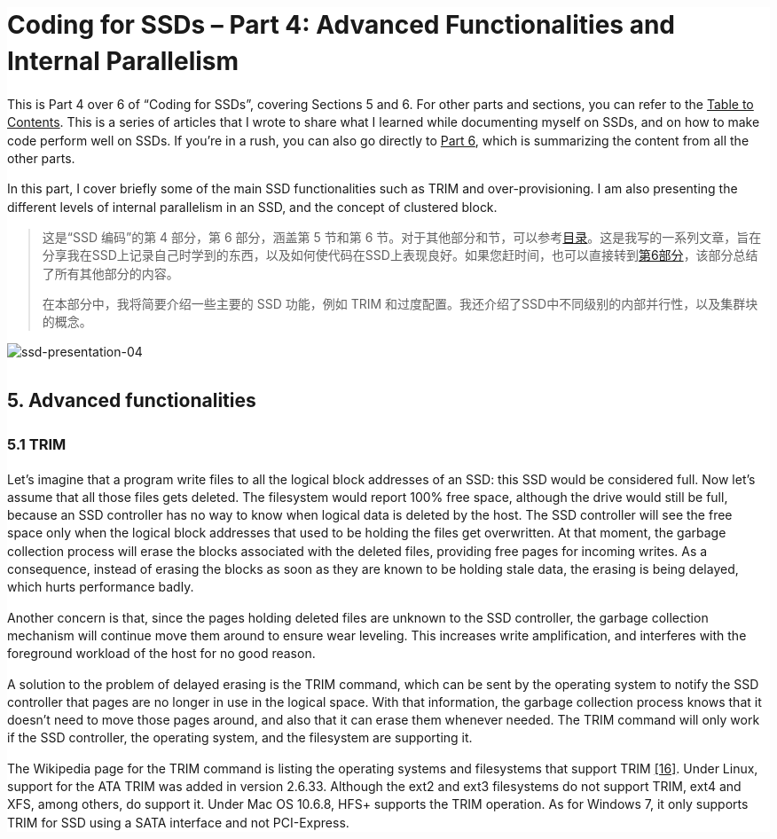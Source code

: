 # Coding for SSDs – Part 4: Advanced Functionalities and Internal Parallelism

This is Part 4 over 6 of “Coding for SSDs”, covering Sections 5 and 6. For other parts and sections, you can refer to the [Table to Contents](http://codecapsule.com/2014/02/12/coding-for-ssds-part-1-introduction-and-table-of-contents/). This is a series of articles that I wrote to share what I learned while documenting myself on SSDs, and on how to make code perform well on SSDs. If you’re in a rush, you can also go directly to [Part 6](http://codecapsule.com/2014/02/12/coding-for-ssds-part-6-a-summary-what-every-programmer-should-know-about-solid-state-drives/), which is summarizing the content from all the other parts.

In this part, I cover briefly some of the main SSD functionalities such as TRIM and over-provisioning. I am also presenting the different levels of internal parallelism in an SSD, and the concept of clustered block.

> ‎这是“SSD 编码”的第 4 部分，第 6 部分，涵盖第 5 节和第 6 节。对于其他部分和节，可以参考‎[‎目录‎](http://codecapsule.com/2014/02/12/coding-for-ssds-part-1-introduction-and-table-of-contents/)‎。这是我写的一系列文章，旨在分享我在SSD上记录自己时学到的东西，以及如何使代码在SSD上表现良好。如果您赶时间，也可以直接转到‎[‎第6部分‎](http://codecapsule.com/2014/02/12/coding-for-ssds-part-6-a-summary-what-every-programmer-should-know-about-solid-state-drives/)‎，该部分总结了所有其他部分的内容。‎
>
> ‎在本部分中，我将简要介绍一些主要的 SSD 功能，例如 TRIM 和过度配置。我还介绍了SSD中不同级别的内部并行性，以及集群块的概念。‎

![ssd-presentation-04](https://i0.wp.com/codecapsule.com/wp-content/uploads/2014/02/ssd-presentation-04.jpg?resize=360%2C434)

## 5. Advanced functionalities

### 5.1 TRIM

Let’s imagine that a program write files to all the logical block addresses of an SSD: this SSD would be considered full. Now let’s assume that all those files gets deleted. The filesystem would report 100% free space, although the drive would still be full, because an SSD controller has no way to know when logical data is deleted by the host. The SSD controller will see the free space only when the logical block addresses that used to be holding the files get overwritten. At that moment, the garbage collection process will erase the blocks associated with the deleted files, providing free pages for incoming writes. As a consequence, instead of erasing the blocks as soon as they are known to be holding stale data, the erasing is being delayed, which hurts performance badly.

Another concern is that, since the pages holding deleted files are unknown to the SSD controller, the garbage collection mechanism will continue move them around to ensure wear leveling. This increases write amplification, and interferes with the foreground workload of the host for no good reason.

A solution to the problem of delayed erasing is the TRIM command, which can be sent by the operating system to notify the SSD controller that pages are no longer in use in the logical space. With that information, the garbage collection process knows that it doesn’t need to move those pages around, and also that it can erase them whenever needed. The TRIM command will only work if the SSD controller, the operating system, and the filesystem are supporting it.

The Wikipedia page for the TRIM command is listing the operating systems and filesystems that support TRIM [[16]](https://codecapsule.com/2014/02/12/coding-for-ssds-part-4-advanced-functionalities-and-internal-parallelism/#ref). Under Linux, support for the ATA TRIM was added in version 2.6.33. Although the ext2 and ext3 filesystems do not support TRIM, ext4 and XFS, among others, do support it. Under Mac OS 10.6.8, HFS+ supports the TRIM operation. As for Windows 7, it only supports TRIM for SSD using a SATA interface and not PCI-Express.
